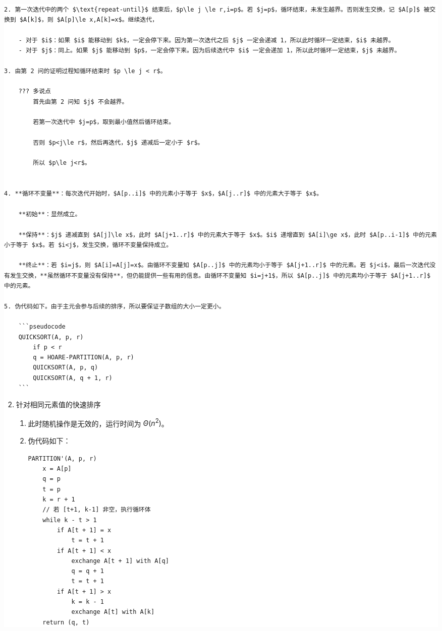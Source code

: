     2. 第一次迭代中的两个 $\text{repeat-until}$ 结束后，$p\le j \le r,i=p$。若 $j=p$，循环结束，未发生越界。否则发生交换，记 $A[p]$ 被交换到 $A[k]$，则 $A[p]\le x,A[k]=x$。继续迭代，

        - 对于 $i$：如果 $i$ 能移动到 $k$，一定会停下来。因为第一次迭代之后 $j$ 一定会递减 1，所以此时循环一定结束，$i$ 未越界。
        - 对于 $j$：同上。如果 $j$ 能移动到 $p$，一定会停下来。因为后续迭代中 $i$ 一定会递加 1，所以此时循环一定结束，$j$ 未越界。

    3. 由第 2 问的证明过程知循环结束时 $p \le j < r$。

        ??? 多说点
            首先由第 2 问知 $j$ 不会越界。

            若第一次迭代中 $j=p$，取到最小值然后循环结束。

            否则 $p<j\le r$，然后再迭代，$j$ 递减后一定小于 $r$。

            所以 $p\le j<r$。


    4. **循环不变量**：每次迭代开始时，$A[p..i]$ 中的元素小于等于 $x$，$A[j..r]$ 中的元素大于等于 $x$。

        **初始**：显然成立。

        **保持**：$j$ 递减直到 $A[j]\le x$，此时 $A[j+1..r]$ 中的元素大于等于 $x$。$i$ 递增直到 $A[i]\ge x$，此时 $A[p..i-1]$ 中的元素小于等于 $x$。若 $i<j$，发生交换，循环不变量保持成立。

        **终止**：若 $i=j$，则 $A[i]=A[j]=x$。由循环不变量知 $A[p..j]$ 中的元素均小于等于 $A[j+1..r]$ 中的元素。若 $j<i$，最后一次迭代没有发生交换，**虽然循环不变量没有保持**，但仍能提供一些有用的信息。由循环不变量知 $i=j+1$，所以 $A[p..j]$ 中的元素均小于等于 $A[j+1..r]$ 中的元素。

    5. 伪代码如下。由于主元会参与后续的排序，所以要保证子数组的大小一定更小。

        ```pseudocode
        QUICKSORT(A, p, r)
            if p < r
            q = HOARE-PARTITION(A, p, r)
            QUICKSORT(A, p, q)
            QUICKSORT(A, q + 1, r)
        ```




2. 针对相同元素值的快速排序

    1. 此时随机操作是无效的，运行时间为 $\Theta(n^2)$。

    2. 伪代码如下：

        ```
        PARTITION'(A, p, r)
            x = A[p]
            q = p
            t = p
            k = r + 1
            // 若 [t+1, k-1] 非空，执行循环体
            while k - t > 1
                if A[t + 1] = x
                    t = t + 1
                if A[t + 1] < x
                    exchange A[t + 1] with A[q]
                    q = q + 1
                    t = t + 1
                if A[t + 1] > x
                    k = k - 1
                    exchange A[t] with A[k]
            return (q, t)
        ```
